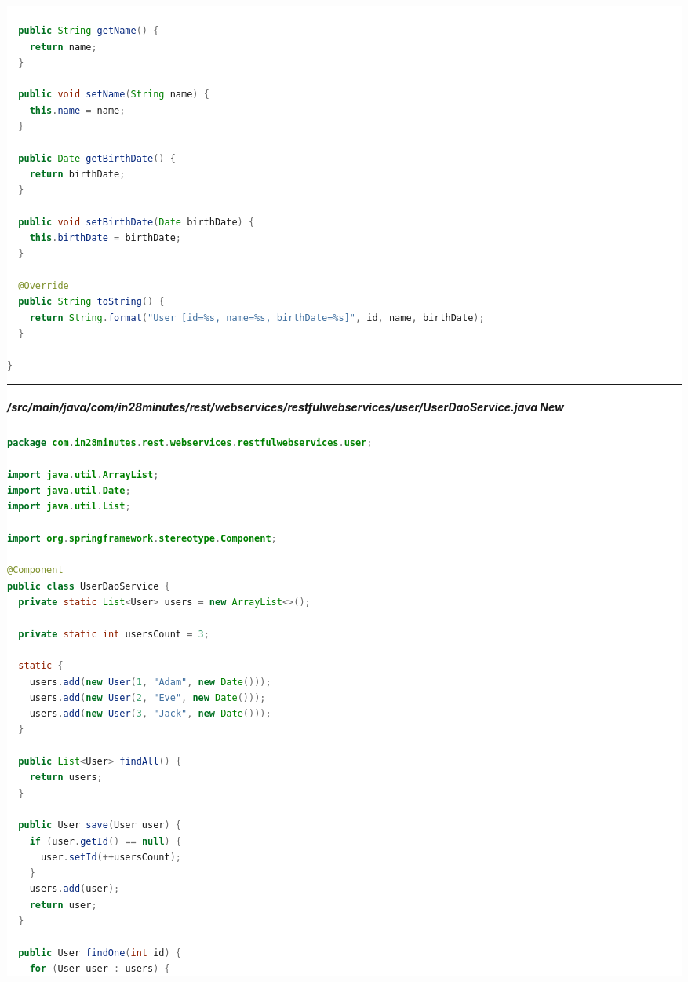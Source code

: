 ```java

  public String getName() {
    return name;
  }

  public void setName(String name) {
    this.name = name;
  }

  public Date getBirthDate() {
    return birthDate;
  }

  public void setBirthDate(Date birthDate) {
    this.birthDate = birthDate;
  }

  @Override
  public String toString() {
    return String.format("User [id=%s, name=%s, birthDate=%s]", id, name, birthDate);
  }

}
```
---

##### /src/main/java/com/in28minutes/rest/webservices/restfulwebservices/user/UserDaoService.java New

```java
package com.in28minutes.rest.webservices.restfulwebservices.user;

import java.util.ArrayList;
import java.util.Date;
import java.util.List;

import org.springframework.stereotype.Component;

@Component
public class UserDaoService {
  private static List<User> users = new ArrayList<>();

  private static int usersCount = 3;

  static {
    users.add(new User(1, "Adam", new Date()));
    users.add(new User(2, "Eve", new Date()));
    users.add(new User(3, "Jack", new Date()));
  }

  public List<User> findAll() {
    return users;
  }

  public User save(User user) {
    if (user.getId() == null) {
      user.setId(++usersCount);
    }
    users.add(user);
    return user;
  }

  public User findOne(int id) {
    for (User user : users) {
```